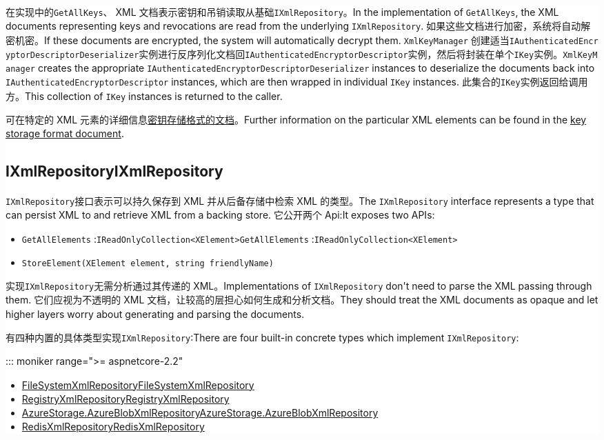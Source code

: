 <span data-ttu-id="480d6-154">在实现中的`GetAllKeys`、 XML 文档表示密钥和吊销读取从基础`IXmlRepository`。</span><span class="sxs-lookup"><span data-stu-id="480d6-154">In the implementation of `GetAllKeys`, the XML documents representing keys and revocations are read from the underlying `IXmlRepository`.</span></span> <span data-ttu-id="480d6-155">如果这些文档进行加密，系统将自动解密机密。</span><span class="sxs-lookup"><span data-stu-id="480d6-155">If these documents are encrypted, the system will automatically decrypt them.</span></span> <span data-ttu-id="480d6-156">`XmlKeyManager` 创建适当`IAuthenticatedEncryptorDescriptorDeserializer`实例进行反序列化文档回`IAuthenticatedEncryptorDescriptor`实例，然后将封装在单个`IKey`实例。</span><span class="sxs-lookup"><span data-stu-id="480d6-156">`XmlKeyManager` creates the appropriate `IAuthenticatedEncryptorDescriptorDeserializer` instances to deserialize the documents back into `IAuthenticatedEncryptorDescriptor` instances, which are then wrapped in individual `IKey` instances.</span></span> <span data-ttu-id="480d6-157">此集合的`IKey`实例返回给调用方。</span><span class="sxs-lookup"><span data-stu-id="480d6-157">This collection of `IKey` instances is returned to the caller.</span></span>

<span data-ttu-id="480d6-158">可在特定的 XML 元素的详细信息[密钥存储格式的文档](xref:security/data-protection/implementation/key-storage-format#data-protection-implementation-key-storage-format)。</span><span class="sxs-lookup"><span data-stu-id="480d6-158">Further information on the particular XML elements can be found in the [key storage format document](xref:security/data-protection/implementation/key-storage-format#data-protection-implementation-key-storage-format).</span></span>

## <a name="ixmlrepository"></a><span data-ttu-id="480d6-159">IXmlRepository</span><span class="sxs-lookup"><span data-stu-id="480d6-159">IXmlRepository</span></span>

<span data-ttu-id="480d6-160">`IXmlRepository`接口表示可以持久保存到 XML 并从后备存储中检索 XML 的类型。</span><span class="sxs-lookup"><span data-stu-id="480d6-160">The `IXmlRepository` interface represents a type that can persist XML to and retrieve XML from a backing store.</span></span> <span data-ttu-id="480d6-161">它公开两个 Api:</span><span class="sxs-lookup"><span data-stu-id="480d6-161">It exposes two APIs:</span></span>

* <span data-ttu-id="480d6-162">`GetAllElements` :`IReadOnlyCollection<XElement>`</span><span class="sxs-lookup"><span data-stu-id="480d6-162">`GetAllElements` :`IReadOnlyCollection<XElement>`</span></span>

* `StoreElement(XElement element, string friendlyName)`

<span data-ttu-id="480d6-163">实现`IXmlRepository`无需分析通过其传递的 XML。</span><span class="sxs-lookup"><span data-stu-id="480d6-163">Implementations of `IXmlRepository` don't need to parse the XML passing through them.</span></span> <span data-ttu-id="480d6-164">它们应视为不透明的 XML 文档，让较高的层担心如何生成和分析文档。</span><span class="sxs-lookup"><span data-stu-id="480d6-164">They should treat the XML documents as opaque and let higher layers worry about generating and parsing the documents.</span></span>

<span data-ttu-id="480d6-165">有四种内置的具体类型实现`IXmlRepository`:</span><span class="sxs-lookup"><span data-stu-id="480d6-165">There are four built-in concrete types which implement `IXmlRepository`:</span></span>

::: moniker range=">= aspnetcore-2.2"

* [<span data-ttu-id="480d6-166">FileSystemXmlRepository</span><span class="sxs-lookup"><span data-stu-id="480d6-166">FileSystemXmlRepository</span></span>](/dotnet/api/microsoft.aspnetcore.dataprotection.repositories.filesystemxmlrepository)
* [<span data-ttu-id="480d6-167">RegistryXmlRepository</span><span class="sxs-lookup"><span data-stu-id="480d6-167">RegistryXmlRepository</span></span>](/dotnet/api/microsoft.aspnetcore.dataprotection.repositories.registryxmlrepository)
* [<span data-ttu-id="480d6-168">AzureStorage.AzureBlobXmlRepository</span><span class="sxs-lookup"><span data-stu-id="480d6-168">AzureStorage.AzureBlobXmlRepository</span></span>](/dotnet/api/microsoft.aspnetcore.dataprotection.azurestorage.azureblobxmlrepository)
* [<span data-ttu-id="480d6-169">RedisXmlRepository</span><span class="sxs-lookup"><span data-stu-id="480d6-169">RedisXmlRepository</span></span>](/dotnet/api/microsoft.aspnetcore.dataprotection.stackexchangeredis.redisxmlrepository)
